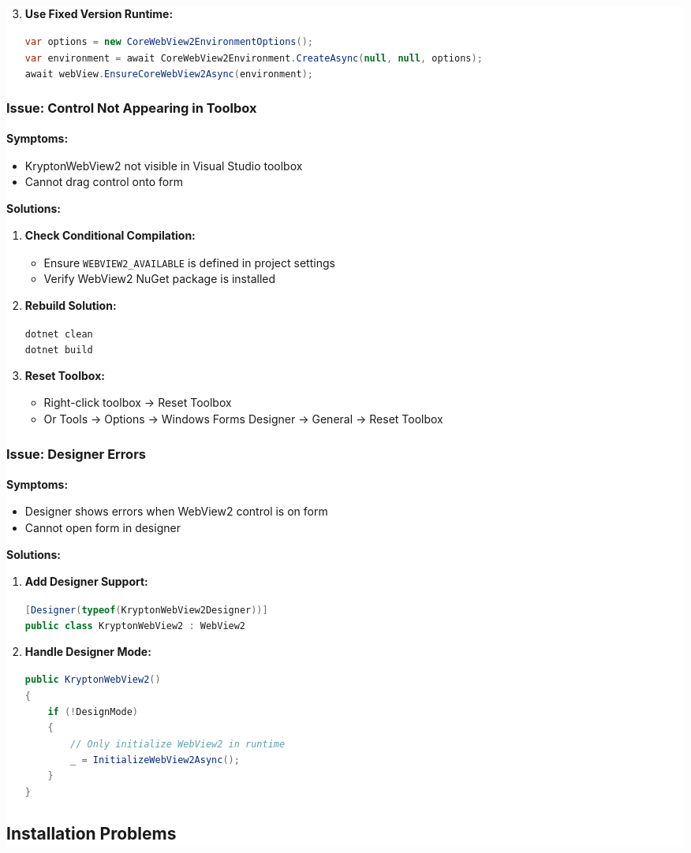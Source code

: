 3. **Use Fixed Version Runtime:**
   ```csharp
   var options = new CoreWebView2EnvironmentOptions();
   var environment = await CoreWebView2Environment.CreateAsync(null, null, options);
   await webView.EnsureCoreWebView2Async(environment);
   ```

### Issue: Control Not Appearing in Toolbox

**Symptoms:**
- KryptonWebView2 not visible in Visual Studio toolbox
- Cannot drag control onto form

**Solutions:**

1. **Check Conditional Compilation:**
   - Ensure `WEBVIEW2_AVAILABLE` is defined in project settings
   - Verify WebView2 NuGet package is installed

2. **Rebuild Solution:**
   ```cmd
   dotnet clean
   dotnet build
   ```

3. **Reset Toolbox:**
   - Right-click toolbox → Reset Toolbox
   - Or Tools → Options → Windows Forms Designer → General → Reset Toolbox

### Issue: Designer Errors

**Symptoms:**
- Designer shows errors when WebView2 control is on form
- Cannot open form in designer

**Solutions:**

1. **Add Designer Support:**
   ```csharp
   [Designer(typeof(KryptonWebView2Designer))]
   public class KryptonWebView2 : WebView2
   ```

2. **Handle Designer Mode:**
   ```csharp
   public KryptonWebView2()
   {
       if (!DesignMode)
       {
           // Only initialize WebView2 in runtime
           _ = InitializeWebView2Async();
       }
   }
   ```

## Installation Problems
